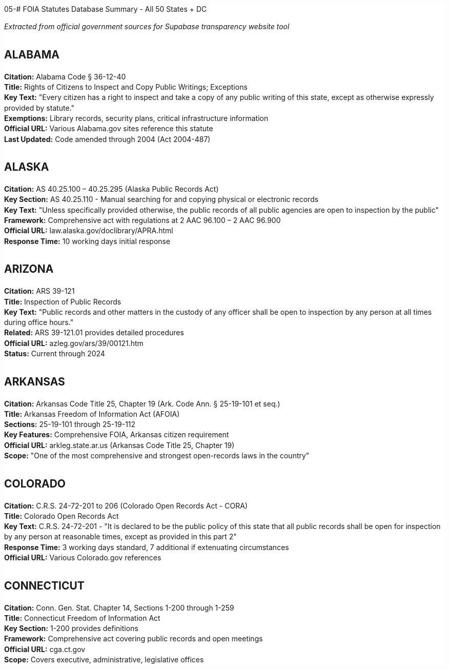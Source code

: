 05-# FOIA Statutes Database Summary - All 50 States + DC

*Extracted from official government sources for Supabase transparency website tool*

## ALABAMA
**Citation:** Alabama Code § 36-12-40  
**Title:** Rights of Citizens to Inspect and Copy Public Writings; Exceptions  
**Key Text:** "Every citizen has a right to inspect and take a copy of any public writing of this state, except as otherwise expressly provided by statute."  
**Exemptions:** Library records, security plans, critical infrastructure information  
**Official URL:** Various Alabama.gov sites reference this statute  
**Last Updated:** Code amended through 2004 (Act 2004-487)

## ALASKA
**Citation:** AS 40.25.100 – 40.25.295 (Alaska Public Records Act)  
**Key Section:** AS 40.25.110 - Manual searching for and copying physical or electronic records  
**Key Text:** "Unless specifically provided otherwise, the public records of all public agencies are open to inspection by the public"  
**Framework:** Comprehensive act with regulations at 2 AAC 96.100 – 2 AAC 96.900  
**Official URL:** law.alaska.gov/doclibrary/APRA.html  
**Response Time:** 10 working days initial response

## ARIZONA  
**Citation:** ARS 39-121  
**Title:** Inspection of Public Records  
**Key Text:** "Public records and other matters in the custody of any officer shall be open to inspection by any person at all times during office hours."  
**Related:** ARS 39-121.01 provides detailed procedures  
**Official URL:** azleg.gov/ars/39/00121.htm  
**Status:** Current through 2024

## ARKANSAS
**Citation:** Arkansas Code Title 25, Chapter 19 (Ark. Code Ann. § 25-19-101 et seq.)  
**Title:** Arkansas Freedom of Information Act (AFOIA)  
**Sections:** 25-19-101 through 25-19-112  
**Key Features:** Comprehensive FOIA, Arkansas citizen requirement  
**Official URL:** arkleg.state.ar.us (Arkansas Code Title 25, Chapter 19)  
**Scope:** "One of the most comprehensive and strongest open-records laws in the country"

## COLORADO
**Citation:** C.R.S. 24-72-201 to 206 (Colorado Open Records Act - CORA)  
**Title:** Colorado Open Records Act  
**Key Text:** C.R.S. 24-72-201 - "It is declared to be the public policy of this state that all public records shall be open for inspection by any person at reasonable times, except as provided in this part 2"  
**Response Time:** 3 working days standard, 7 additional if extenuating circumstances  
**Official URL:** Various Colorado.gov references  

## CONNECTICUT
**Citation:** Conn. Gen. Stat. Chapter 14, Sections 1-200 through 1-259  
**Title:** Connecticut Freedom of Information Act  
**Key Section:** 1-200 provides definitions  
**Framework:** Comprehensive act covering public records and open meetings  
**Official URL:** cga.ct.gov  
**Scope:** Covers executive, administrative, legislative offices
